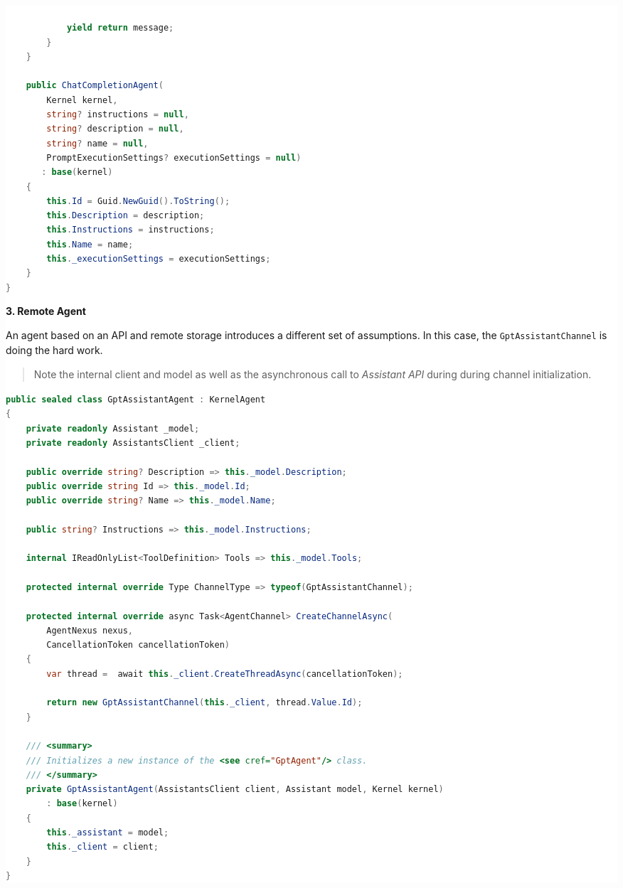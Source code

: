 ```c#

            yield return message;
        }
    }

    public ChatCompletionAgent(
        Kernel kernel,
        string? instructions = null,
        string? description = null,
        string? name = null,
        PromptExecutionSettings? executionSettings = null)
       : base(kernel)
    {
        this.Id = Guid.NewGuid().ToString();
        this.Description = description;
        this.Instructions = instructions;
        this.Name = name;
        this._executionSettings = executionSettings;
    }
}
```

**3. Remote Agent**

An agent based on an API and remote storage introduces a different set of assumptions.  In this case, the `GptAssistantChannel` is doing the hard work.

> Note the internal client and model as well as the asynchronous call to *Assistant API* during during channel initialization.

```c#
public sealed class GptAssistantAgent : KernelAgent
{
    private readonly Assistant _model;
    private readonly AssistantsClient _client;

    public override string? Description => this._model.Description;
    public override string Id => this._model.Id;
    public override string? Name => this._model.Name;
    
    public string? Instructions => this._model.Instructions;

    internal IReadOnlyList<ToolDefinition> Tools => this._model.Tools;

    protected internal override Type ChannelType => typeof(GptAssistantChannel);

    protected internal override async Task<AgentChannel> CreateChannelAsync(
        AgentNexus nexus, 
        CancellationToken cancellationToken)
    {
        var thread =  await this._client.CreateThreadAsync(cancellationToken);

        return new GptAssistantChannel(this._client, thread.Value.Id);
    }

    /// <summary>
    /// Initializes a new instance of the <see cref="GptAgent"/> class.
    /// </summary>
    private GptAssistantAgent(AssistantsClient client, Assistant model, Kernel kernel)
        : base(kernel)
    {
        this._assistant = model;
        this._client = client;
    }
}
```